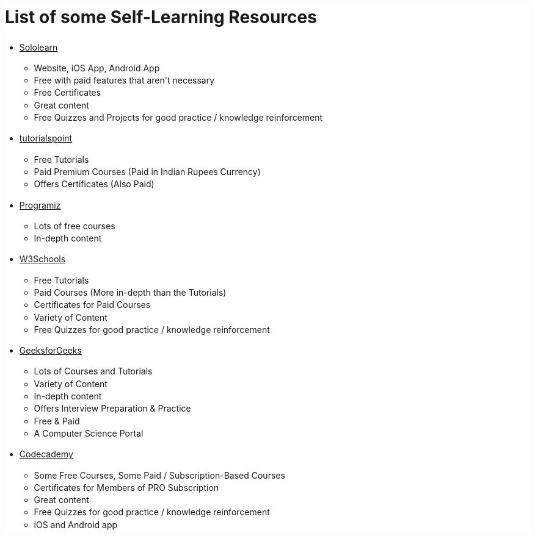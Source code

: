 















# **List of some Self-Learning Resources**

- [Sololearn](https://sololearn.com/)
    - Website, iOS App, Android App
    - Free with paid features that aren't necessary
    - Free Certificates
    - Great content
    - Free Quizzes and Projects for good practice / knowledge reinforcement



- [tutorialspoint](https://www.tutorialspoint.com/index.htm)
    - Free Tutorials
    - Paid Premium Courses (Paid in Indian Rupees Currency)
    - Offers Certificates (Also Paid)



- [Programiz](https://programiz.com/)
    - Lots of free courses
    - In-depth content
 


- [W3Schools](https://w3schools.com/)
    - Free Tutorials
    - Paid Courses (More in-depth than the Tutorials)
    - Certificates for Paid Courses
    - Variety of Content
    - Free Quizzes for good practice / knowledge reinforcement
 


- [GeeksforGeeks](https://geeksforgeeks.org/)
    - Lots of Courses and Tutorials
    - Variety of Content
    - In-depth content
    - Offers Interview Preparation & Practice
    - Free & Paid
    - A Computer Science Portal



- [Codecademy](https://codecademy.com/)
    - Some Free Courses, Some Paid / Subscription-Based Courses
    - Certificates for Members of PRO Subscription
    - Great content
    - Free Quizzes for good practice / knowledge reinforcement
    - iOS and Android app
